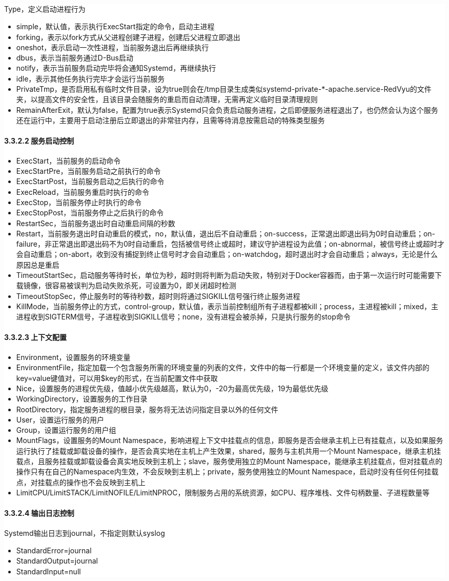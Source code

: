 Type，定义启动进程行为
- simple，默认值，表示执行ExecStart指定的命令，启动主进程
- forking，表示以fork方式从父进程创建子进程，创建后父进程立即退出
- oneshot，表示启动一次性进程，当前服务退出后再继续执行
- dbus，表示当前服务通过D-Bus启动
- notify，表示当前服务启动完毕将会通知Systemd，再继续执行
- idle，表示其他任务执行完毕才会运行当前服务
- PrivateTmp，是否启用私有临时文件目录，设为true则会在/tmp目录生成类似systemd-private-*-apache.service-RedVyu的文件夹，以提高文件的安全性，且该目录会随服务的重启而自动清理，无需再定义临时目录清理规则
- RemainAfterExit，默认为false，配置为true表示Systemd只会负责启动服务进程，之后即便服务进程退出了，也仍然会认为这个服务还在运行中，主要用于启动注册后立即退出的非常驻内存，且需等待消息按需启动的特殊类型服务

#### 3.3.2.2 服务启动控制

- ExecStart，当前服务的启动命令
- ExecStartPre，当前服务启动之前执行的命令
- ExecStartPost，当前服务启动之后执行的命令
- ExecReload，当前服务重启时执行的命令
- ExecStop，当前服务停止时执行的命令
- ExecStopPost，当前服务停止之后执行的命令
- RestartSec，当前服务退出时自动重启间隔的秒数
- Restart，当前服务退出时自动重启的模式，no，默认值，退出后不自动重启；on-success，正常退出即退出码为0时自动重启；on-failure，非正常退出即退出码不为0时自动重启，包括被信号终止或超时，建议守护进程设为此值；on-abnormal，被信号终止或超时才会自动重启；on-abort，收到没有捕捉到终止信号时才会自动重启；on-watchdog，超时退出时才会自动重启；always，无论是什么原因总是重启
- TimeoutStartSec，启动服务等待时长，单位为秒，超时则将判断为启动失败，特别对于Docker容器而，由于第一次运行时可能需要下载镜像，很容易被误判为启动失败杀死，可设置为0，即关闭超时检测
- TimeoutStopSec，停止服务时的等待秒数，超时则将通过SIGKILL信号强行终止服务进程
- KillMode，当前服务停止的方式，control-group，默认值，表示当前控制组所有子进程都被kill；process，主进程被kill；mixed，主进程收到SIGTERM信号，子进程收到SIGKILL信号；none，没有进程会被杀掉，只是执行服务的stop命令

#### 3.3.2.3 上下文配置

- Environment，设置服务的环境变量
- EnvironmentFile，指定加载一个包含服务所需的环境变量的列表的文件，文件中的每一行都是一个环境变量的定义，该文件内部的key=value键值对，可以用$key的形式，在当前配置文件中获取
- Nice，设置服务的进程优先级，值越小优先级越高，默认为0，-20为最高优先级，19为最低优先级
- WorkingDirectory，设置服务的工作目录
- RootDirectory，指定服务进程的根目录，服务将无法访问指定目录以外的任何文件
- User，设置运行服务的用户
- Group，设置运行服务的用户组
- MountFlags，设置服务的Mount Namespace，影响进程上下文中挂载点的信息，即服务是否会继承主机上已有挂载点，以及如果服务运行执行了挂载或卸载设备的操作，是否会真实地在主机上产生效果，shared，服务与主机共用一个Mount Namespace，继承主机挂载点，且服务挂载或卸载设备会真实地反映到主机上；slave，服务使用独立的Mount Namespace，能继承主机挂载点，但对挂载点的操作只有在自己的Namespace内生效，不会反映到主机上；private，服务使用独立的Mount Namespace，启动时没有任何任何挂载点，对挂载点的操作也不会反映到主机上
- LimitCPU/LimitSTACK/LimitNOFILE/LimitNPROC，限制服务占用的系统资源，如CPU、程序堆栈、文件句柄数量、子进程数量等

#### 3.3.2.4 输出日志控制

Systemd输出日志到journal，不指定则默认syslog

- StandardError=journal
- StandardOutput=journal
- StandardInput=null

